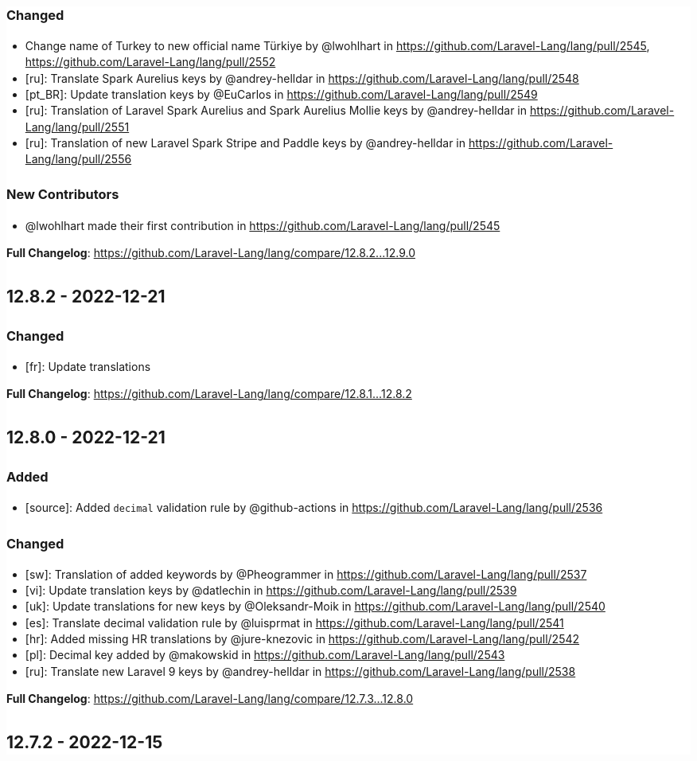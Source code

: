 ### Changed

- Change name of Turkey to new official name Türkiye by @lwohlhart in https://github.com/Laravel-Lang/lang/pull/2545, https://github.com/Laravel-Lang/lang/pull/2552
- [ru]: Translate Spark Aurelius keys by @andrey-helldar in https://github.com/Laravel-Lang/lang/pull/2548
- [pt_BR]: Update translation keys by @EuCarlos in https://github.com/Laravel-Lang/lang/pull/2549
- [ru]: Translation of Laravel Spark Aurelius and Spark Aurelius Mollie keys by @andrey-helldar in https://github.com/Laravel-Lang/lang/pull/2551
- [ru]: Translation of new Laravel Spark Stripe and Paddle keys by @andrey-helldar in https://github.com/Laravel-Lang/lang/pull/2556

### New Contributors

- @lwohlhart made their first contribution in https://github.com/Laravel-Lang/lang/pull/2545

**Full Changelog**: https://github.com/Laravel-Lang/lang/compare/12.8.2...12.9.0

## 12.8.2 - 2022-12-21

### Changed

- [fr]: Update translations

**Full Changelog**: https://github.com/Laravel-Lang/lang/compare/12.8.1...12.8.2

## 12.8.0 - 2022-12-21

### Added

- [source]: Added `decimal` validation rule by @github-actions in https://github.com/Laravel-Lang/lang/pull/2536

### Changed

- [sw]: Translation of added keywords by @Pheogrammer in https://github.com/Laravel-Lang/lang/pull/2537
- [vi]: Update translation keys by @datlechin in https://github.com/Laravel-Lang/lang/pull/2539
- [uk]: Update translations for new keys by @Oleksandr-Moik in https://github.com/Laravel-Lang/lang/pull/2540
- [es]: Translate decimal validation rule by @luisprmat in https://github.com/Laravel-Lang/lang/pull/2541
- [hr]: Added missing HR translations by @jure-knezovic in https://github.com/Laravel-Lang/lang/pull/2542
- [pl]: Decimal key added by @makowskid in https://github.com/Laravel-Lang/lang/pull/2543
- [ru]: Translate new Laravel 9 keys by @andrey-helldar in https://github.com/Laravel-Lang/lang/pull/2538

**Full Changelog**: https://github.com/Laravel-Lang/lang/compare/12.7.3...12.8.0

## 12.7.2 - 2022-12-15
